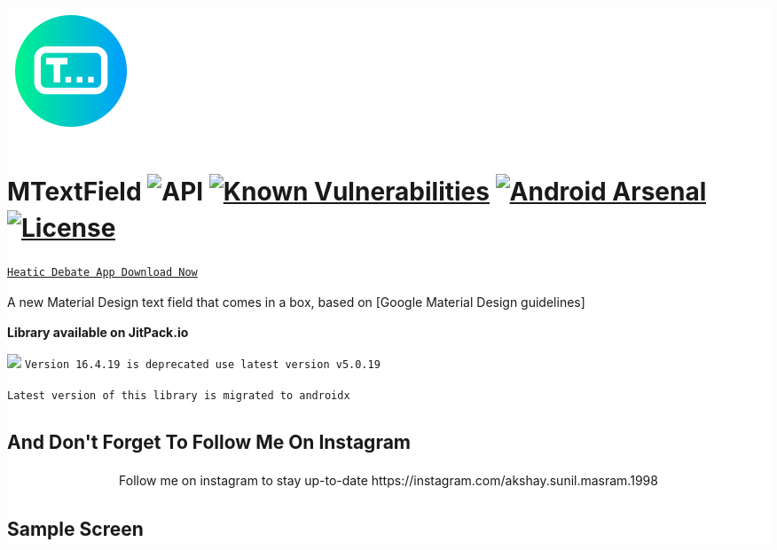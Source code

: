 ![](https://github.com/TutorialsAndroid/MTextField/blob/master/sample/src/main/res/mipmap-xxhdpi/ic_launcher.png)

# MTextField ![API](https://img.shields.io/badge/API-21%2B-brightgreen.svg?style=flat) [![Known Vulnerabilities](https://snyk.io/test/github/TutorialsAndroid/MTextField/badge.svg?style=flat-squaretargetFile=library%2Fbuild.gradle)](https://snyk.io/test/github/TutorialsAndroid/MTextField?targetFile=library%2Fbuild.gradle) [![Android Arsenal](https://img.shields.io/badge/Android%20Arsenal-MTextField-blue.svg?style=plastic)](https://android-arsenal.com/details/1/7627) [![License](https://img.shields.io/badge/License-Apache%202.0-red.svg)](https://opensource.org/licenses/Apache-2.0)


[`Heatic Debate App Download Now`](https://play.google.com/store/apps/details?id=com.asm.heatic)


A new Material Design text field that comes in a box, based on [Google Material Design guidelines]

**Library available on JitPack.io**

[![](https://jitpack.io/v/TutorialsAndroid/MTextField.svg)](https://jitpack.io/#TutorialsAndroid/MTextField)
`Version 16.4.19 is deprecated use latest version v5.0.19`

`Latest version of this library is migrated to androidx`


## And Don't Forget To Follow Me On Instagram

<p align="center">Follow me on instagram to stay up-to-date https://instagram.com/akshay.sunil.masram.1998
    

## Sample Screen
